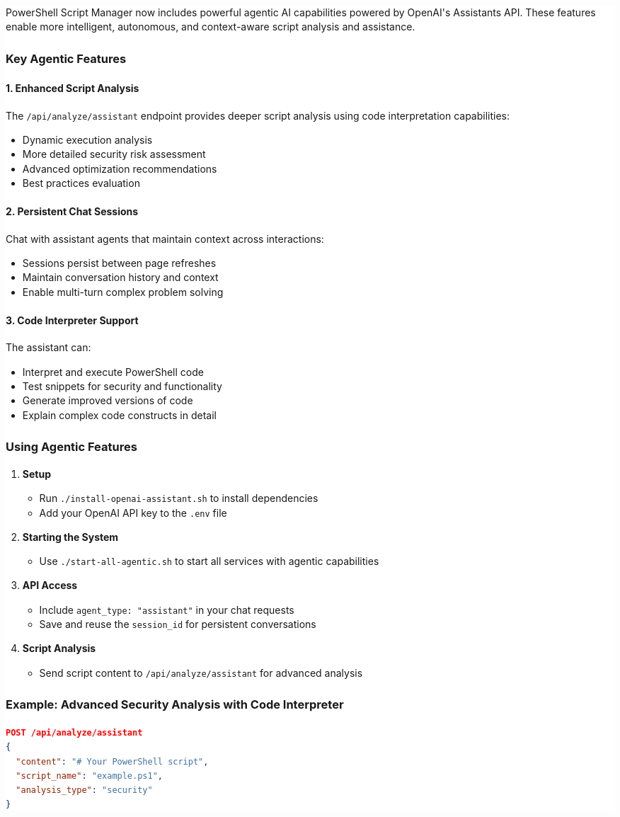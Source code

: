 PowerShell Script Manager now includes powerful agentic AI capabilities powered by OpenAI's Assistants API. These features enable more intelligent, autonomous, and context-aware script analysis and assistance.

### Key Agentic Features

#### 1. Enhanced Script Analysis

The `/api/analyze/assistant` endpoint provides deeper script analysis using code interpretation capabilities:

- Dynamic execution analysis
- More detailed security risk assessment
- Advanced optimization recommendations
- Best practices evaluation

#### 2. Persistent Chat Sessions

Chat with assistant agents that maintain context across interactions:

- Sessions persist between page refreshes
- Maintain conversation history and context
- Enable multi-turn complex problem solving

#### 3. Code Interpreter Support

The assistant can:

- Interpret and execute PowerShell code
- Test snippets for security and functionality
- Generate improved versions of code
- Explain complex code constructs in detail

### Using Agentic Features

1. **Setup**
   - Run `./install-openai-assistant.sh` to install dependencies
   - Add your OpenAI API key to the `.env` file

2. **Starting the System**
   - Use `./start-all-agentic.sh` to start all services with agentic capabilities

3. **API Access**
   - Include `agent_type: "assistant"` in your chat requests
   - Save and reuse the `session_id` for persistent conversations

4. **Script Analysis**
   - Send script content to `/api/analyze/assistant` for advanced analysis

### Example: Advanced Security Analysis with Code Interpreter

```json
POST /api/analyze/assistant
{
  "content": "# Your PowerShell script",
  "script_name": "example.ps1",
  "analysis_type": "security"
}
```
